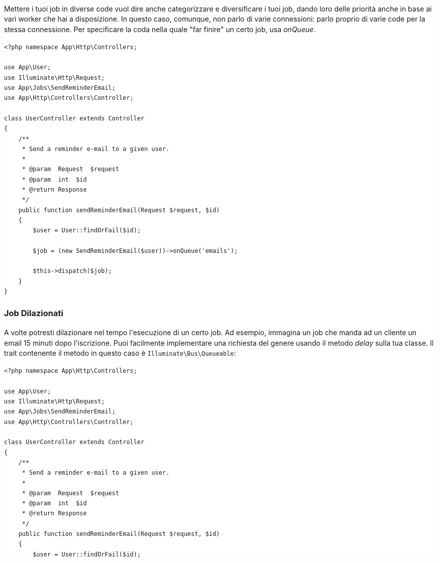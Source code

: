Mettere i tuoi job in diverse code vuol dire anche categorizzare e diversificare i tuoi job, dando loro delle priorità anche in base ai vari worker che hai a disposizione. In questo caso, comunque, non parlo di varie connessioni: parlo proprio di varie code per la stessa connessione. Per specificare la coda nella quale "far finire" un certo job, usa _onQueue_.

	<?php namespace App\Http\Controllers;

	use App\User;
	use Illuminate\Http\Request;
	use App\Jobs\SendReminderEmail;
	use App\Http\Controllers\Controller;

	class UserController extends Controller
	{
		/**
		 * Send a reminder e-mail to a given user.
		 *
		 * @param  Request  $request
		 * @param  int  $id
		 * @return Response
		 */
		public function sendReminderEmail(Request $request, $id)
		{
			$user = User::findOrFail($id);

			$job = (new SendReminderEmail($user))->onQueue('emails');

			$this->dispatch($job);
		}
	}

<a name="job-dilazionati"></a>
### Job Dilazionati

A volte potresti dilazionare nel tempo l'esecuzione di un certo job. Ad esempio, immagina un job che manda ad un cliente un email 15 minuti dopo l'iscrizione. Puoi facilmente implementare una richiesta del genere usando il metodo _delay_ sulla tua classe. Il trait contenente il metodo in questo caso è `Illuminate\Bus\Queueable`:

	<?php namespace App\Http\Controllers;

	use App\User;
	use Illuminate\Http\Request;
	use App\Jobs\SendReminderEmail;
	use App\Http\Controllers\Controller;

	class UserController extends Controller
	{
		/**
		 * Send a reminder e-mail to a given user.
		 *
		 * @param  Request  $request
		 * @param  int  $id
		 * @return Response
		 */
		public function sendReminderEmail(Request $request, $id)
		{
			$user = User::findOrFail($id);
